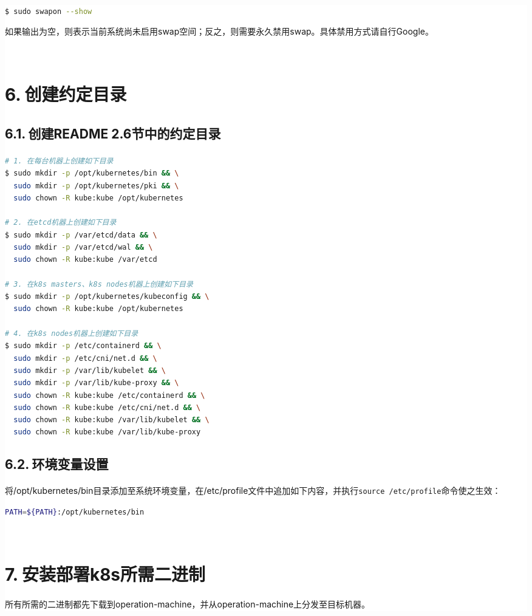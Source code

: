 ```bash
$ sudo swapon --show
```

如果输出为空，则表示当前系统尚未启用swap空间；反之，则需要永久禁用swap。具体禁用方式请自行Google。

&nbsp;

# 6. 创建约定目录

## 6.1. 创建README 2.6节中的约定目录

```bash
# 1. 在每台机器上创建如下目录
$ sudo mkdir -p /opt/kubernetes/bin && \
  sudo mkdir -p /opt/kubernetes/pki && \
  sudo chown -R kube:kube /opt/kubernetes

# 2. 在etcd机器上创建如下目录
$ sudo mkdir -p /var/etcd/data && \
  sudo mkdir -p /var/etcd/wal && \
  sudo chown -R kube:kube /var/etcd

# 3. 在k8s masters、k8s nodes机器上创建如下目录
$ sudo mkdir -p /opt/kubernetes/kubeconfig && \
  sudo chown -R kube:kube /opt/kubernetes

# 4. 在k8s nodes机器上创建如下目录
$ sudo mkdir -p /etc/containerd && \
  sudo mkdir -p /etc/cni/net.d && \
  sudo mkdir -p /var/lib/kubelet && \
  sudo mkdir -p /var/lib/kube-proxy && \
  sudo chown -R kube:kube /etc/containerd && \
  sudo chown -R kube:kube /etc/cni/net.d && \
  sudo chown -R kube:kube /var/lib/kubelet && \
  sudo chown -R kube:kube /var/lib/kube-proxy

```

## 6.2. 环境变量设置

将/opt/kubernetes/bin目录添加至系统环境变量，在/etc/profile文件中追加如下内容，并执行`source /etc/profile`命令使之生效：

```bash
PATH=${PATH}:/opt/kubernetes/bin
```

&nbsp;

# 7. 安装部署k8s所需二进制

所有所需的二进制都先下载到operation-machine，并从operation-machine上分发至目标机器。
